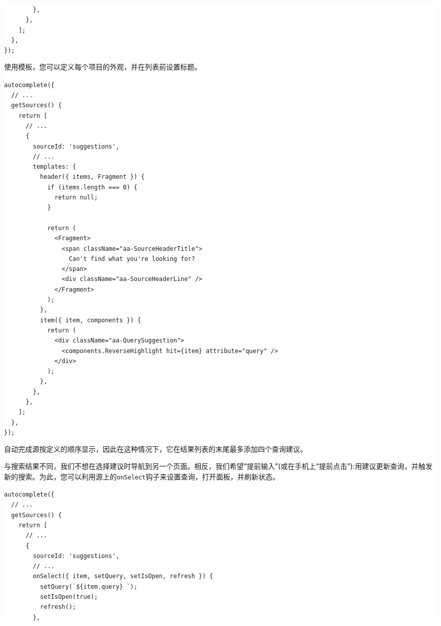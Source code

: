 ```
        },
      },
    ];
  },
});
```

使用模板，您可以定义每个项目的外观，并在列表前设置标题。

```
autocomplete({
  // ...
  getSources() {
    return [
      // ...
      {
        sourceId: 'suggestions',
        // ...
        templates: {
          header({ items, Fragment }) {
            if (items.length === 0) {
              return null;
            }

            return (
              <Fragment>
                <span className="aa-SourceHeaderTitle">
                  Can't find what you're looking for?
                </span>
                <div className="aa-SourceHeaderLine" />
              </Fragment>
            );
          },
          item({ item, components }) {
            return (
              <div className="aa-QuerySuggestion">
                <components.ReverseHighlight hit={item} attribute="query" />
              </div>
            );
          },
        },
      },
    ];
  },
});
```

自动完成源按定义的顺序显示，因此在这种情况下，它在结果列表的末尾最多添加四个查询建议。

与搜索结果不同，我们不想在选择建议时导航到另一个页面。相反，我们希望“提前输入”(或在手机上“提前点击”):用建议更新查询，并触发新的搜索。为此，您可以利用源上的`onSelect`钩子来设置查询，打开面板，并刷新状态。

```
autocomplete({
  // ...
  getSources() {
    return [
      // ...
      {
        sourceId: 'suggestions',
        // ...
        onSelect({ item, setQuery, setIsOpen, refresh }) {
          setQuery(`${item.query} `);
          setIsOpen(true);
          refresh();
        },
```